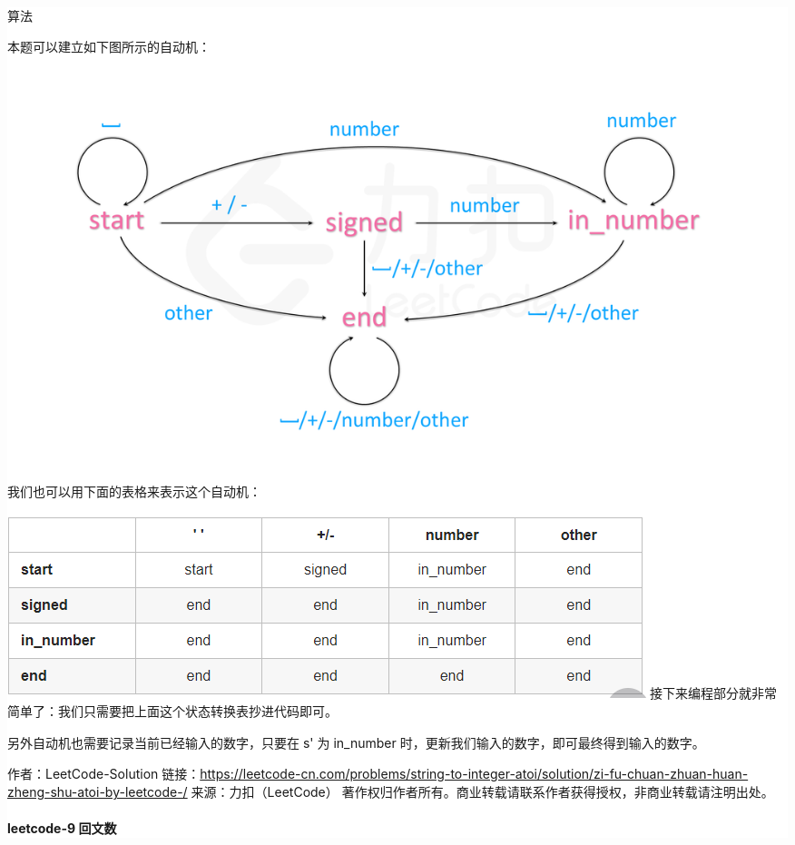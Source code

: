 算法

本题可以建立如下图所示的自动机：

![fig1](JAVA常见语法-leetcode.assets/fig1.png)

我们也可以用下面的表格来表示这个自动机：

![image-20220329105843116](JAVA常见语法-leetcode.assets/image-20220329105843116.png)
接下来编程部分就非常简单了：我们只需要把上面这个状态转换表抄进代码即可。

另外自动机也需要记录当前已经输入的数字，只要在 s' 为 in_number 时，更新我们输入的数字，即可最终得到输入的数字。

作者：LeetCode-Solution
链接：https://leetcode-cn.com/problems/string-to-integer-atoi/solution/zi-fu-chuan-zhuan-huan-zheng-shu-atoi-by-leetcode-/
来源：力扣（LeetCode）
著作权归作者所有。商业转载请联系作者获得授权，非商业转载请注明出处。

#### leetcode-9 回文数
